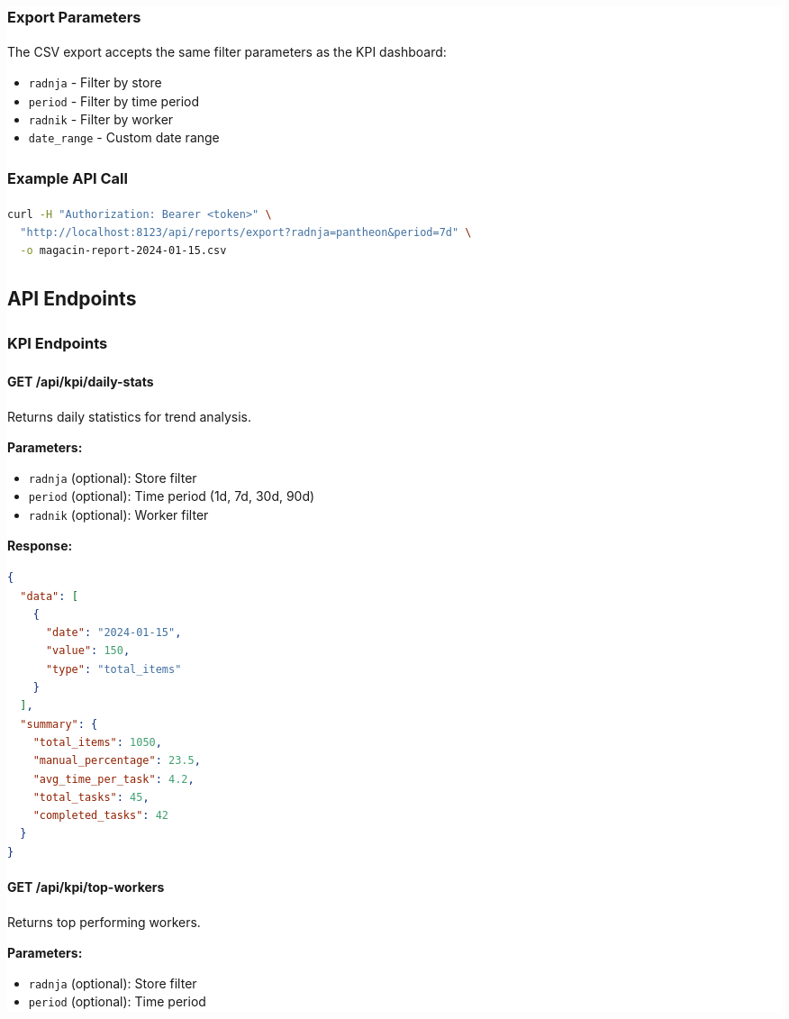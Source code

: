 ### Export Parameters

The CSV export accepts the same filter parameters as the KPI dashboard:

- `radnja` - Filter by store
- `period` - Filter by time period
- `radnik` - Filter by worker
- `date_range` - Custom date range

### Example API Call

```bash
curl -H "Authorization: Bearer <token>" \
  "http://localhost:8123/api/reports/export?radnja=pantheon&period=7d" \
  -o magacin-report-2024-01-15.csv
```

## API Endpoints

### KPI Endpoints

#### GET /api/kpi/daily-stats
Returns daily statistics for trend analysis.

**Parameters:**
- `radnja` (optional): Store filter
- `period` (optional): Time period (1d, 7d, 30d, 90d)
- `radnik` (optional): Worker filter

**Response:**
```json
{
  "data": [
    {
      "date": "2024-01-15",
      "value": 150,
      "type": "total_items"
    }
  ],
  "summary": {
    "total_items": 1050,
    "manual_percentage": 23.5,
    "avg_time_per_task": 4.2,
    "total_tasks": 45,
    "completed_tasks": 42
  }
}
```

#### GET /api/kpi/top-workers
Returns top performing workers.

**Parameters:**
- `radnja` (optional): Store filter
- `period` (optional): Time period
